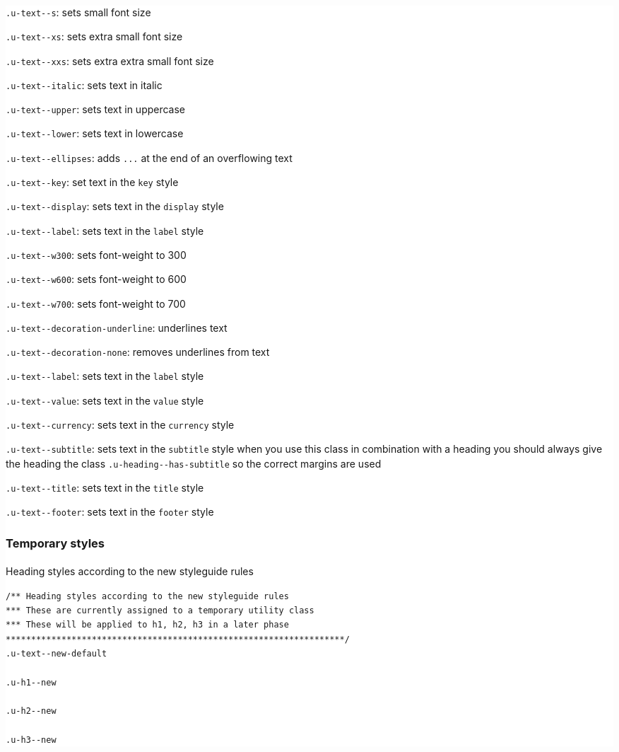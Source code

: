 `.u-text--s`: sets small font size

`.u-text--xs`: sets extra small font size

`.u-text--xxs`: sets extra extra small font size

`.u-text--italic`: sets text in italic

`.u-text--upper`: sets text in uppercase

`.u-text--lower`: sets text in lowercase

`.u-text--ellipses`: adds `...` at the end of an overflowing text

`.u-text--key`: set text in the `key` style

`.u-text--display`: sets text in the `display` style

`.u-text--label`: sets text in the `label` style

`.u-text--w300`: sets font-weight to 300

`.u-text--w600`: sets font-weight to 600

`.u-text--w700`: sets font-weight to 700

`.u-text--decoration-underline`: underlines text

`.u-text--decoration-none`: removes underlines from text

`.u-text--label`: sets text in the `label` style

`.u-text--value`: sets text in the `value` style

`.u-text--currency`: sets text in the `currency` style

`.u-text--subtitle`: sets text in the `subtitle` style
when you use this class in combination with a heading you should always give the heading the class `.u-heading--has-subtitle` so the correct margins are used

`.u-text--title`: sets text in the `title` style

`.u-text--footer`: sets text in the `footer` style

### Temporary styles
Heading styles according to the new styleguide rules
```
/** Heading styles according to the new styleguide rules
*** These are currently assigned to a temporary utility class
*** These will be applied to h1, h2, h3 in a later phase
*******************************************************************/
.u-text--new-default

.u-h1--new

.u-h2--new

.u-h3--new

```
